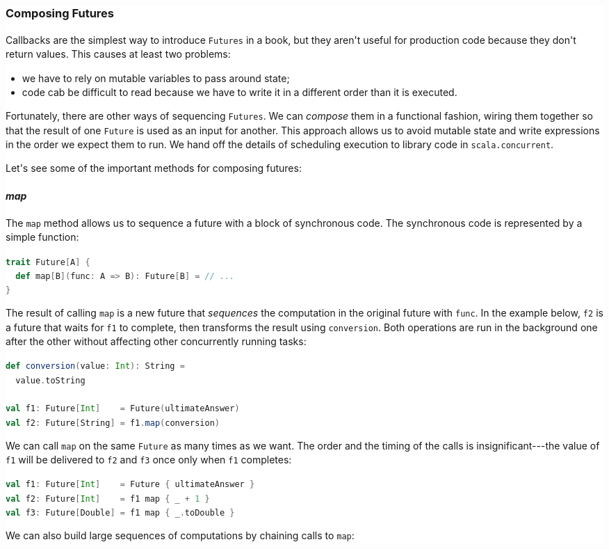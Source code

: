 ### Composing Futures

Callbacks are the simplest way to introduce `Futures` in a book,
but they aren't useful for production code because they don't return values.
This causes at least two problems:

 - we have to rely on mutable variables to pass around state;
 - code cab be difficult to read because we have to write it in a different order than it is executed.

Fortunately, there are other ways of sequencing `Futures`.
We can *compose* them in a functional fashion, wiring them together
so that the result of one `Future` is used as an input for another.
This approach allows us to avoid mutable state and write expressions
in the order we expect them to run.
We hand off the details of scheduling execution to library code in `scala.concurrent`.

Let's see some of the important methods for composing futures:

#### *map*

The `map` method allows us to sequence a future with a block of synchronous code.
The synchronous code is represented by a simple function:

~~~ scala
trait Future[A] {
  def map[B](func: A => B): Future[B] = // ...
}
~~~

The result of calling `map` is a new future that
*sequences* the computation in the original future with `func`.
In the example below, `f2` is a future that waits for `f1` to complete,
then transforms the result using `conversion`.
Both operations are run in the background one after the other
without affecting other concurrently running tasks:

~~~ scala
def conversion(value: Int): String =
  value.toString

val f1: Future[Int]    = Future(ultimateAnswer)
val f2: Future[String] = f1.map(conversion)
~~~

We can call `map` on the same `Future` as many times as we want.
The order and the timing of the calls is insignificant---the
value of `f1` will be delivered to `f2` and `f3` once only when `f1` completes:

~~~ scala
val f1: Future[Int]    = Future { ultimateAnswer }
val f2: Future[Int]    = f1 map { _ + 1 }
val f3: Future[Double] = f1 map { _.toDouble }
~~~

We can also build large sequences of computations by chaining calls to `map`:
